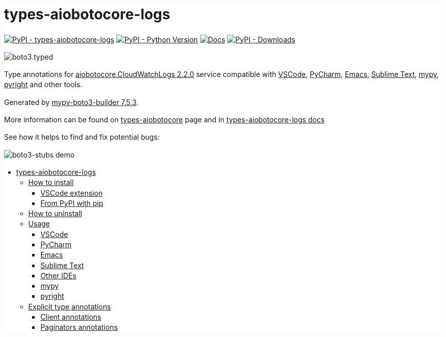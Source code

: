 <a id="types-aiobotocore-logs"></a>

# types-aiobotocore-logs

[![PyPI - types-aiobotocore-logs](https://img.shields.io/pypi/v/types-aiobotocore-logs.svg?color=blue)](https://pypi.org/project/types-aiobotocore-logs)
[![PyPI - Python Version](https://img.shields.io/pypi/pyversions/types-aiobotocore-logs.svg?color=blue)](https://pypi.org/project/types-aiobotocore-logs)
[![Docs](https://img.shields.io/readthedocs/mypy-boto3-builder.svg?color=blue)](https://mypy-boto3-builder.readthedocs.io/)
[![PyPI - Downloads](https://img.shields.io/pypi/dm/types-aiobotocore-logs?color=blue)](https://pypistats.org/packages/types-aiobotocore-logs)

![boto3.typed](https://github.com/vemel/mypy_boto3_builder/raw/main/logo.png)

Type annotations for
[aiobotocore.CloudWatchLogs 2.2.0](https://boto3.amazonaws.com/v1/documentation/api/latest/reference/services/logs.html#CloudWatchLogs)
service compatible with [VSCode](https://code.visualstudio.com/),
[PyCharm](https://www.jetbrains.com/pycharm/),
[Emacs](https://www.gnu.org/software/emacs/),
[Sublime Text](https://www.sublimetext.com/),
[mypy](https://github.com/python/mypy),
[pyright](https://github.com/microsoft/pyright) and other tools.

Generated by
[mypy-boto3-builder 7.5.3](https://github.com/vemel/mypy_boto3_builder).

More information can be found on
[types-aiobotocore](https://pypi.org/project/types-aiobotocore/) page and in
[types-aiobotocore-logs docs](https://vemel.github.io/types_aiobotocore_docs/types_aiobotocore_logs/)

See how it helps to find and fix potential bugs:

![boto3-stubs demo](https://github.com/vemel/mypy_boto3_builder/raw/main/demo.gif)

- [types-aiobotocore-logs](#types-aiobotocore-logs)
  - [How to install](#how-to-install)
    - [VSCode extension](#vscode-extension)
    - [From PyPI with pip](#from-pypi-with-pip)
  - [How to uninstall](#how-to-uninstall)
  - [Usage](#usage)
    - [VSCode](#vscode)
    - [PyCharm](#pycharm)
    - [Emacs](#emacs)
    - [Sublime Text](#sublime-text)
    - [Other IDEs](#other-ides)
    - [mypy](#mypy)
    - [pyright](#pyright)
  - [Explicit type annotations](#explicit-type-annotations)
    - [Client annotations](#client-annotations)
    - [Paginators annotations](#paginators-annotations)
